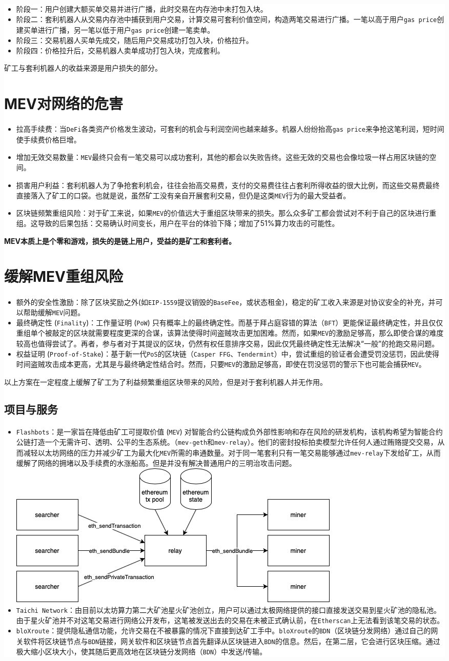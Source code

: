 - 阶段一：用户创建大额买单交易并进行广播，此时交易在内存池中未打包入块。
- 阶段二：套利机器人从交易内存池中捕获到用户交易，计算交易可套利价值空间，构造两笔交易进行广播。一笔以高于用户`gas price`创建买单进行广播，另一笔以低于用户`gas price`创建一笔卖单。
- 阶段三：交易机器人买单先成交，随后用户交易成功打包入块，价格拉升。
- 阶段四：价格拉升后，交易机器人卖单成功打包入块，完成套利。

矿工与套利机器人的收益来源是用户损失的部分。


# MEV对网络的危害
- 拉高手续费：当`DeFi`各类资产价格发生波动，可套利的机会与利润空间也越来越多。机器人纷纷抬高`gas price`来争抢这笔利润，短时间使手续费价格巨增。

- 增加无效交易数量：`MEV`最终只会有一笔交易可以成功套利，其他的都会以失败告终。这些无效的交易也会像垃圾一样占用区块链的空间。

- 损害用户利益：套利机器人为了争抢套利机会，往往会抬高交易费，支付的交易费往往占套利所得收益的很大比例，而这些交易费最终直接落入了矿工的口袋。也就是说，虽然矿工没有亲自开展套利交易，但仍是这类`MEV`行为的最大受益者。

- 区块链频繁重组风险：对于矿工来说，如果`MEV`的价值远大于重组区块带来的损失。那么众多矿工都会尝试对不利于自己的区块进行重组。这导致的后果包括：交易确认时间变长，用户在平台的体验下降；增加了51%算力攻击的可能性。

**MEV本质上是个零和游戏，损失的是链上用户，受益的是矿工和套利者。**

# 缓解MEV重组风险
- 额外的安全性激励：除了区块奖励之外(如`EIP-1559`提议销毁的`BaseFee`，或状态租金)，稳定的矿工收入来源是对协议安全的补充，并可以帮助缓解`MEV`问题。
- 最终确定性 (`Finality`)：工作量证明 (`PoW`) 只有概率上的最终确定性。而基于拜占庭容错的算法（`BFT`）更能保证最终确定性，并且仅仅重组单个被敲定的区块就需要程度更深的合谋，该算法使得时间盗贼攻击更加困难。然而，如果`MEV`的激励足够高，那么即使合谋的难度较高也值得尝试了。再者，参与者对于其提议的区块，仍然有权任意排序交易，因此仅凭最终确定性无法解决“一般”的抢跑交易问题。
- 权益证明 (`Proof-of-Stake`)：基于新一代`PoS`的区块链（`Casper FFG`、`Tendermint`）中，尝试重组的验证者会遭受罚没惩罚，因此使得时间盗贼攻击成本更高，尤其是与最终确定性结合时。然而，只要`MEV`的激励足够高，即使在罚没惩罚的警示下也可能会捕获`MEV`。

以上方案在一定程度上缓解了矿工为了利益频繁重组区块带来的风险，但是对于套利机器人并无作用。

## 项目与服务
- `Flashbots`：是一家旨在降低由矿工可提取价值 (`MEV`) 对智能合约公链构成负外部性影响和存在风险的研发机构，该机构希望为智能合约公链打造一个无需许可、透明、公平的生态系统。（`mev-geth`和`mev-relay`）。他们的密封投标拍卖模型允许任何人通过贿赂提交交易，从而减轻以太坊网络的压力并减少矿工为最大化`MEV`所需的串通数量。对于同一笔套利只有一笔交易能够通过`mev-relay`下发给矿工，从而缓解了网络的拥堵以及手续费的水涨船高。但是并没有解决普通用户的三明治攻击问题。
![](MEV-矿工可提取价值分析/flashbots.png)
- `Taichi Network`：由目前以太坊算力第二大矿池星火矿池创立，用户可以通过太极网络提供的接口直接发送交易到星火矿池的隐私池。由于星火矿池并不对这笔交易进行网络公开发布，这笔被发送出去的交易在未被正式确认前，在`Etherscan`上无法看到该笔交易的状态。
- `bloXroute`：提供隐私通信功能，允许交易在不被暴露的情况下直接到达矿工手中。`bloXroute`的`BDN`（区块链分发网络）通过自己的网关软件将区块链节点与`BDN`链接，网关软件和区块链节点首先翻译从区块链进入`BDN`的信息。然后，在第二层，它会进行区块压缩。通过极大缩小区块大小，使其随后更高效地在区块链分发网络（`BDN`）中发送/传输。
